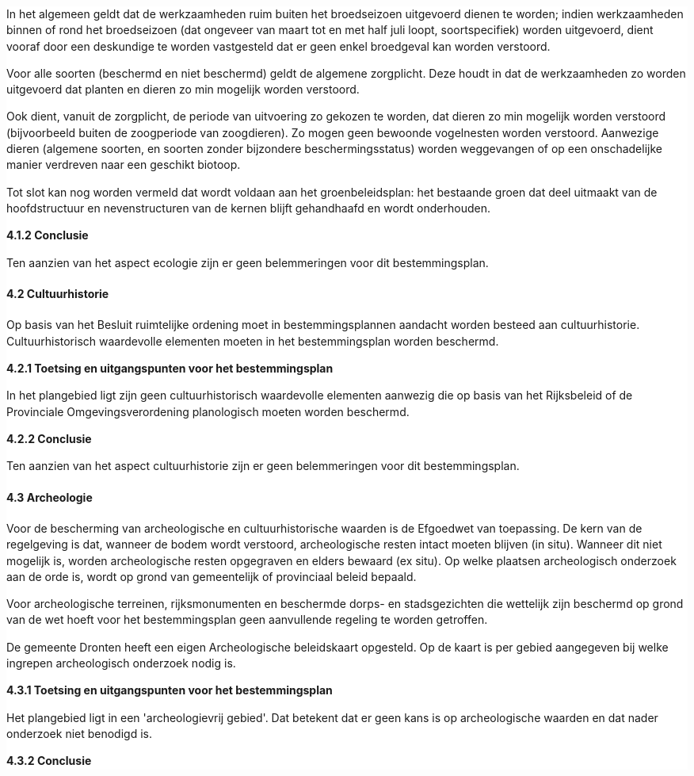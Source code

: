 In het algemeen geldt dat de werkzaamheden ruim buiten het broedseizoen uitgevoerd dienen te worden; indien werkzaamheden binnen of rond het broedseizoen (dat ongeveer van maart tot en met half juli loopt, soortspecifiek) worden uitgevoerd, dient vooraf door een deskundige te worden vastgesteld dat er geen enkel broedgeval kan worden verstoord.

Voor alle soorten (beschermd en niet beschermd) geldt de algemene zorgplicht. Deze houdt in dat de werkzaamheden zo worden uitgevoerd dat planten en dieren zo min mogelijk worden verstoord.

Ook dient, vanuit de zorgplicht, de periode van uitvoering zo gekozen te worden, dat dieren zo min mogelijk worden verstoord (bijvoorbeeld buiten de zoogperiode van zoogdieren). Zo mogen geen bewoonde vogelnesten worden verstoord. Aanwezige dieren (algemene soorten, en soorten zonder bijzondere beschermingsstatus) worden weggevangen of op een onschadelijke manier verdreven naar een geschikt biotoop.

Tot slot kan nog worden vermeld dat wordt voldaan aan het groenbeleidsplan: het bestaande groen dat deel uitmaakt van de hoofdstructuur en nevenstructuren van de kernen blijft gehandhaafd en wordt onderhouden.

**4\.1\.2 Conclusie**

Ten aanzien van het aspect ecologie zijn er geen belemmeringen voor dit bestemmingsplan.

#### 4\.2 Cultuurhistorie

Op basis van het Besluit ruimtelijke ordening moet in bestemmingsplannen aandacht worden besteed aan cultuurhistorie. Cultuurhistorisch waardevolle elementen moeten in het bestemmingsplan worden beschermd.

**4\.2\.1 Toetsing en uitgangspunten voor het bestemmingsplan**

In het plangebied ligt zijn geen cultuurhistorisch waardevolle elementen aanwezig die op basis van het Rijksbeleid of de Provinciale Omgevingsverordening planologisch moeten worden beschermd.

**4\.2\.2 Conclusie**

Ten aanzien van het aspect cultuurhistorie zijn er geen belemmeringen voor dit bestemmingsplan.

#### 4\.3 Archeologie

Voor de bescherming van archeologische en cultuurhistorische waarden is de Efgoedwet van toepassing. De kern van de regelgeving is dat, wanneer de bodem wordt verstoord, archeologische resten intact moeten blijven (in situ). Wanneer dit niet mogelijk is, worden archeologische resten opgegraven en elders bewaard (ex situ). Op welke plaatsen archeologisch onderzoek aan de orde is, wordt op grond van gemeentelijk of provinciaal beleid bepaald.

Voor archeologische terreinen, rijksmonumenten en beschermde dorps\- en stadsgezichten die wettelijk zijn beschermd op grond van de wet hoeft voor het bestemmingsplan geen aanvullende regeling te worden getroffen.

De gemeente Dronten heeft een eigen Archeologische beleidskaart opgesteld. Op de kaart is per gebied aangegeven bij welke ingrepen archeologisch onderzoek nodig is.

**4\.3\.1 Toetsing en uitgangspunten voor het bestemmingsplan**

Het plangebied ligt in een 'archeologievrij gebied'. Dat betekent dat er geen kans is op archeologische waarden en dat nader onderzoek niet benodigd is.

**4\.3\.2 Conclusie**
